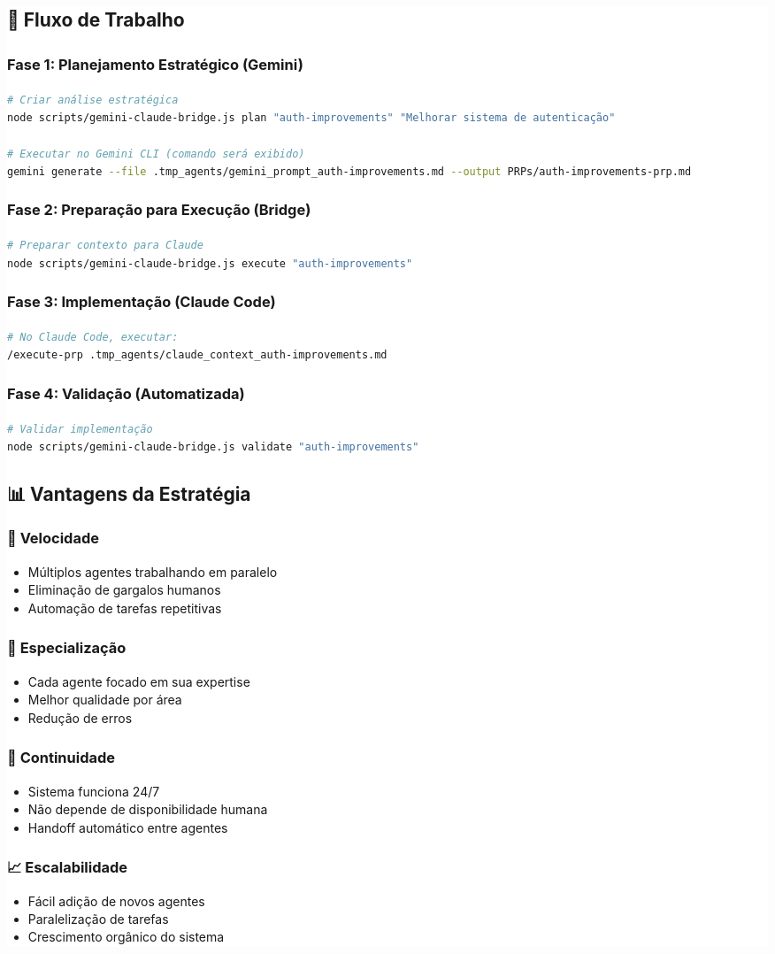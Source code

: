 ## 🔄 Fluxo de Trabalho

### Fase 1: Planejamento Estratégico (Gemini)
```bash
# Criar análise estratégica
node scripts/gemini-claude-bridge.js plan "auth-improvements" "Melhorar sistema de autenticação"

# Executar no Gemini CLI (comando será exibido)
gemini generate --file .tmp_agents/gemini_prompt_auth-improvements.md --output PRPs/auth-improvements-prp.md
```

### Fase 2: Preparação para Execução (Bridge)
```bash
# Preparar contexto para Claude
node scripts/gemini-claude-bridge.js execute "auth-improvements"
```

### Fase 3: Implementação (Claude Code)
```bash
# No Claude Code, executar:
/execute-prp .tmp_agents/claude_context_auth-improvements.md
```

### Fase 4: Validação (Automatizada)
```bash
# Validar implementação
node scripts/gemini-claude-bridge.js validate "auth-improvements"
```

## 📊 Vantagens da Estratégia

### 🚀 **Velocidade**
- Múltiplos agentes trabalhando em paralelo
- Eliminação de gargalos humanos
- Automação de tarefas repetitivas

### 🎯 **Especialização**
- Cada agente focado em sua expertise
- Melhor qualidade por área
- Redução de erros

### 🔄 **Continuidade**
- Sistema funciona 24/7
- Não depende de disponibilidade humana
- Handoff automático entre agentes

### 📈 **Escalabilidade**
- Fácil adição de novos agentes
- Paralelização de tarefas
- Crescimento orgânico do sistema
